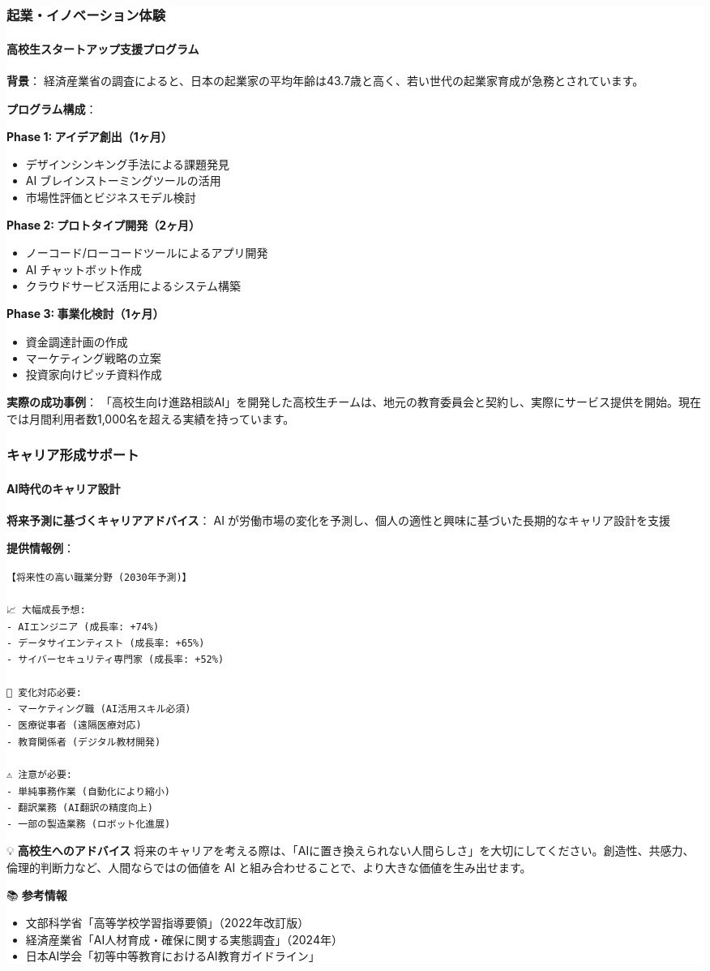 ### 起業・イノベーション体験

#### 高校生スタートアップ支援プログラム

**背景**：
経済産業省の調査によると、日本の起業家の平均年齢は43.7歳と高く、若い世代の起業家育成が急務とされています。

**プログラム構成**：

**Phase 1: アイデア創出（1ヶ月）**
- デザインシンキング手法による課題発見
- AI ブレインストーミングツールの活用
- 市場性評価とビジネスモデル検討

**Phase 2: プロトタイプ開発（2ヶ月）**
- ノーコード/ローコードツールによるアプリ開発
- AI チャットボット作成
- クラウドサービス活用によるシステム構築

**Phase 3: 事業化検討（1ヶ月）**
- 資金調達計画の作成
- マーケティング戦略の立案
- 投資家向けピッチ資料作成

**実際の成功事例**：
「高校生向け進路相談AI」を開発した高校生チームは、地元の教育委員会と契約し、実際にサービス提供を開始。現在では月間利用者数1,000名を超える実績を持っています。

### キャリア形成サポート

#### AI時代のキャリア設計

**将来予測に基づくキャリアアドバイス**：
AI が労働市場の変化を予測し、個人の適性と興味に基づいた長期的なキャリア設計を支援

**提供情報例**：
```
【将来性の高い職業分野 (2030年予測)】

📈 大幅成長予想:
- AIエンジニア (成長率: +74%)
- データサイエンティスト (成長率: +65%)  
- サイバーセキュリティ専門家 (成長率: +52%)

🔄 変化対応必要:
- マーケティング職 (AI活用スキル必須)
- 医療従事者 (遠隔医療対応)
- 教育関係者 (デジタル教材開発)

⚠️ 注意が必要:
- 単純事務作業 (自動化により縮小)
- 翻訳業務 (AI翻訳の精度向上)
- 一部の製造業務 (ロボット化進展)
```

💡 **高校生へのアドバイス**
将来のキャリアを考える際は、「AIに置き換えられない人間らしさ」を大切にしてください。創造性、共感力、倫理的判断力など、人間ならではの価値を AI と組み合わせることで、より大きな価値を生み出せます。

📚 **参考情報**
- 文部科学省「高等学校学習指導要領」（2022年改訂版）
- 経済産業省「AI人材育成・確保に関する実態調査」（2024年）
- 日本AI学会「初等中等教育におけるAI教育ガイドライン」